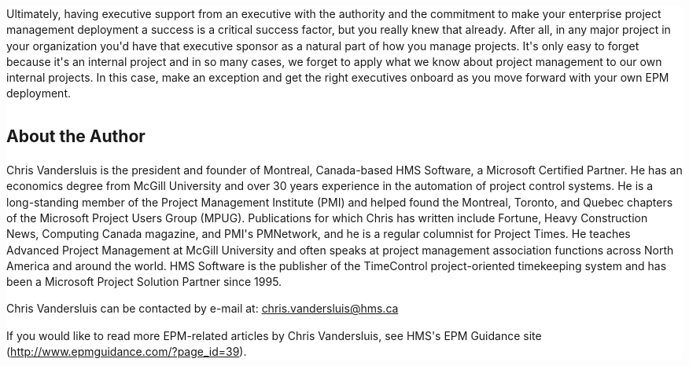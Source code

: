 ### 

Ultimately, having executive support from an executive with the authority and the commitment to make your enterprise project management deployment a success is a critical success factor, but you really knew that already. After all, in any major project in your organization you'd have that executive sponsor as a natural part of how you manage projects. It's only easy to forget because it's an internal project and in so many cases, we forget to apply what we know about project management to our own internal projects. In this case, make an exception and get the right executives onboard as you move forward with your own EPM deployment. 
  
    
    

## About the Author

Chris Vandersluis is the president and founder of Montreal, Canada-based HMS Software, a Microsoft Certified Partner. He has an economics degree from McGill University and over 30 years experience in the automation of project control systems. He is a long-standing member of the Project Management Institute (PMI) and helped found the Montreal, Toronto, and Quebec chapters of the Microsoft Project Users Group (MPUG). Publications for which Chris has written include Fortune, Heavy Construction News, Computing Canada magazine, and PMI's PMNetwork, and he is a regular columnist for Project Times. He teaches Advanced Project Management at McGill University and often speaks at project management association functions across North America and around the world. HMS Software is the publisher of the TimeControl project-oriented timekeeping system and has been a Microsoft Project Solution Partner since 1995. 
  
    
    
Chris Vandersluis can be contacted by e-mail at: chris.vandersluis@hms.ca
  
    
    
If you would like to read more EPM-related articles by Chris Vandersluis, see HMS's EPM Guidance site (http://www.epmguidance.com/?page_id=39).
  
    
    
